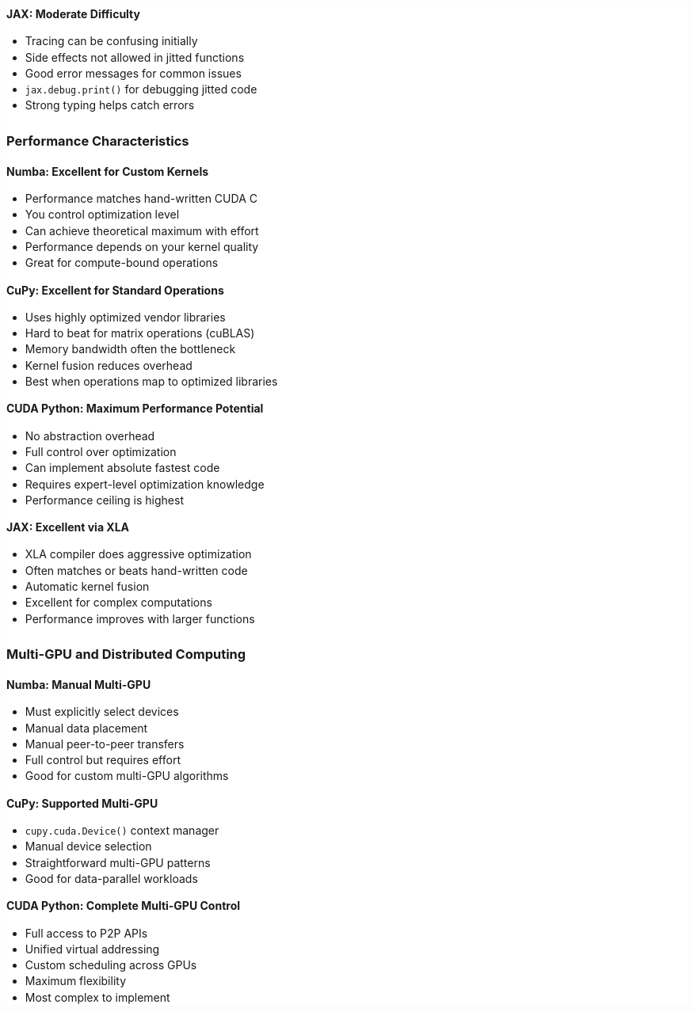 **JAX: Moderate Difficulty**
- Tracing can be confusing initially
- Side effects not allowed in jitted functions
- Good error messages for common issues
- `jax.debug.print()` for debugging jitted code
- Strong typing helps catch errors


### Performance Characteristics

**Numba: Excellent for Custom Kernels**
- Performance matches hand-written CUDA C
- You control optimization level
- Can achieve theoretical maximum with effort
- Performance depends on your kernel quality
- Great for compute-bound operations

**CuPy: Excellent for Standard Operations**
- Uses highly optimized vendor libraries
- Hard to beat for matrix operations (cuBLAS)
- Memory bandwidth often the bottleneck
- Kernel fusion reduces overhead
- Best when operations map to optimized libraries

**CUDA Python: Maximum Performance Potential**
- No abstraction overhead
- Full control over optimization
- Can implement absolute fastest code
- Requires expert-level optimization knowledge
- Performance ceiling is highest

**JAX: Excellent via XLA**
- XLA compiler does aggressive optimization
- Often matches or beats hand-written code
- Automatic kernel fusion
- Excellent for complex computations
- Performance improves with larger functions


### Multi-GPU and Distributed Computing

**Numba: Manual Multi-GPU**
- Must explicitly select devices
- Manual data placement
- Manual peer-to-peer transfers
- Full control but requires effort
- Good for custom multi-GPU algorithms

**CuPy: Supported Multi-GPU**
- `cupy.cuda.Device()` context manager
- Manual device selection
- Straightforward multi-GPU patterns
- Good for data-parallel workloads

**CUDA Python: Complete Multi-GPU Control**
- Full access to P2P APIs
- Unified virtual addressing
- Custom scheduling across GPUs
- Maximum flexibility
- Most complex to implement
